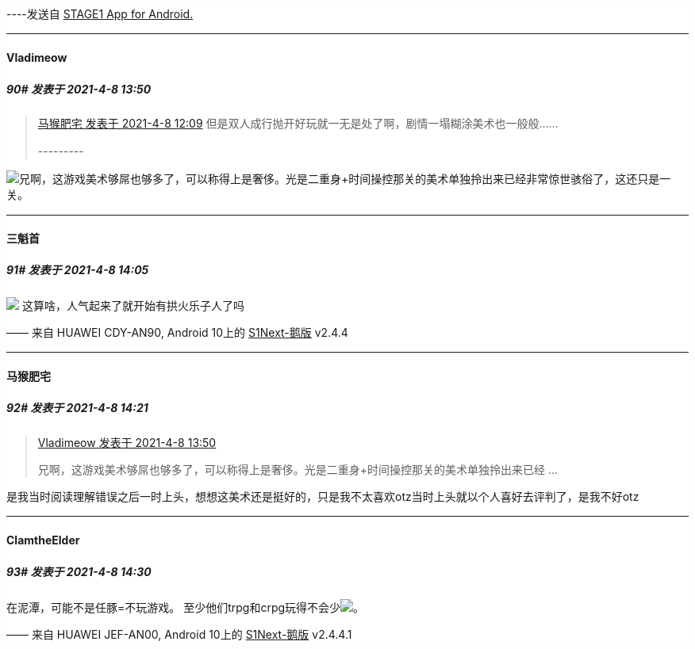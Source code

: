
----发送自 [STAGE1 App for Android.](http://stage1.5j4m.com/?1.37)


-----

####  Vladimeow  
##### 90#       发表于 2021-4-8 13:50


<blockquote><a href="httphttps://bbs.saraba1st.com/2b/forum.php?mod=redirect&amp;goto=findpost&amp;pid=50870330&amp;ptid=1997851" target="_blank">马猴肥宅 发表于 2021-4-8 12:09</a>
但是双人成行抛开好玩就一无是处了啊，剧情一塌糊涂美术也一般般……


---------</blockquote>
<img src="https://static.saraba1st.com/image/smiley/face2017/001.png" referrerpolicy="no-referrer">兄啊，这游戏美术够屌也够多了，可以称得上是奢侈。光是二重身+时间操控那关的美术单独拎出来已经非常惊世骇俗了，这还只是一关。




-----

####  三魁首  
##### 91#       发表于 2021-4-8 14:05


<img src="https://static.saraba1st.com/image/smiley/face2017/214.gif" referrerpolicy="no-referrer">
这算啥，人气起来了就开始有拱火乐子人了吗

—— 来自 HUAWEI CDY-AN90, Android 10上的 [S1Next-鹅版](https://github.com/ykrank/S1-Next/releases) v2.4.4


-----

####  马猴肥宅  
##### 92#       发表于 2021-4-8 14:21


<blockquote><a href="httphttps://bbs.saraba1st.com/2b/forum.php?mod=redirect&amp;goto=findpost&amp;pid=50871582&amp;ptid=1997851" target="_blank">Vladimeow 发表于 2021-4-8 13:50</a>

兄啊，这游戏美术够屌也够多了，可以称得上是奢侈。光是二重身+时间操控那关的美术单独拎出来已经 ...</blockquote>
是我当时阅读理解错误之后一时上头，想想这美术还是挺好的，只是我不太喜欢otz当时上头就以个人喜好去评判了，是我不好otz


-----

####  ClamtheElder  
##### 93#       发表于 2021-4-8 14:30


在泥潭，可能不是任豚=不玩游戏。
至少他们trpg和crpg玩得不会少<img src="https://static.saraba1st.com/image/smiley/face2017/048.png" referrerpolicy="no-referrer">。

—— 来自 HUAWEI JEF-AN00, Android 10上的 [S1Next-鹅版](https://github.com/ykrank/S1-Next/releases) v2.4.4.1

